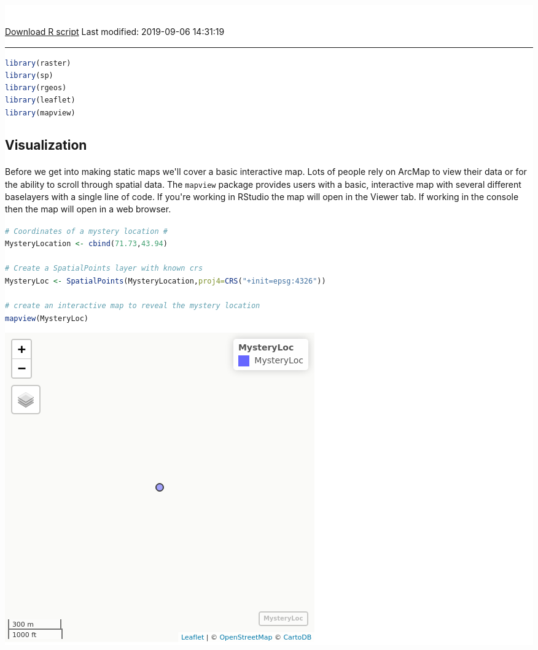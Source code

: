 </div>
        
<br>

<a href="https://raw.githubusercontent.com/mhallwor/mhallwor.github.io/develop/Rscripts/MakingMaps.R" target="_blank" class="btn btn--info">Download R script</a> Last modified: 2019-09-06 14:31:19

<hr>


```r
library(raster)
library(sp)
library(rgeos)
library(leaflet)
library(mapview)
```

## Visualization 

Before we get into making static maps we'll cover a basic interactive map. Lots of people rely on ArcMap to view their data or for the ability to scroll through spatial data. The <code>mapview</code> package provides users with a basic, interactive map with several different baselayers with a single line of code. If you're working in RStudio the map will open in the Viewer tab. If working in the console then the map will open in a web browser.


```r
# Coordinates of a mystery location #
MysteryLocation <- cbind(71.73,43.94)

# Create a SpatialPoints layer with known crs 
MysteryLoc <- SpatialPoints(MysteryLocation,proj4=CRS("+init=epsg:4326"))

# create an interactive map to reveal the mystery location 
mapview(MysteryLoc)
```

![plot of chunk unnamed-chunk-2](/figure/pages/MakingMaps/unnamed-chunk-2-1.png)
